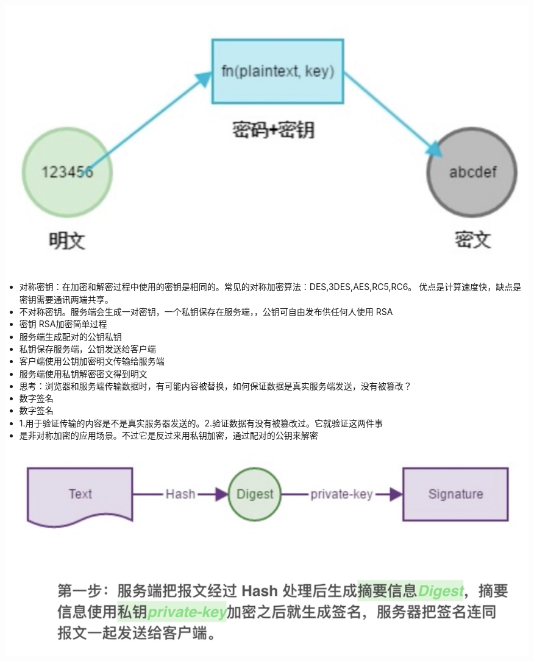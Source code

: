  ![密文](https://raw.githubusercontent.com/sheltonliu/sheltonliu.github.io/hexo/blog/MarkdownPhotos/2017/07/15/android_https%E7%AE%97%E6%B3%9501.png)
 
 * 对称密钥：在加密和解密过程中使用的密钥是相同的。常见的对称加密算法：DES,3DES,AES,RC5,RC6。 优点是计算速度快，缺点是密钥需要通讯两端共享。
 * 不对称密钥。服务端会生成一对密钥，一个私钥保存在服务端，，公钥可自由发布供任何人使用 RSA
* 密钥 RSA加密简单过程 
 * 服务端生成配对的公钥私钥
 * 私钥保存服务端，公钥发送给客户端
 * 客户端使用公钥加密明文传输给服务端
 * 服务端使用私钥解密密文得到明文
* 思考：浏览器和服务端传输数据时，有可能内容被替换，如何保证数据是真实服务端发送，没有被篡改？
* 数字签名
 * 数字签名
  * 1.用于验证传输的内容是不是真实服务器发送的。2.验证数据有没有被篡改过。它就验证这两件事
  * 是非对称加密的应用场景。不过它是反过来用私钥加密，通过配对的公钥来解密
 ![签名生成](https://raw.githubusercontent.com/sheltonliu/sheltonliu.github.io/hexo/blog/MarkdownPhotos/2017/07/15/android_%E7%AD%BE%E5%90%8D%E7%9A%84%E7%94%9F%E6%88%90.png)
 